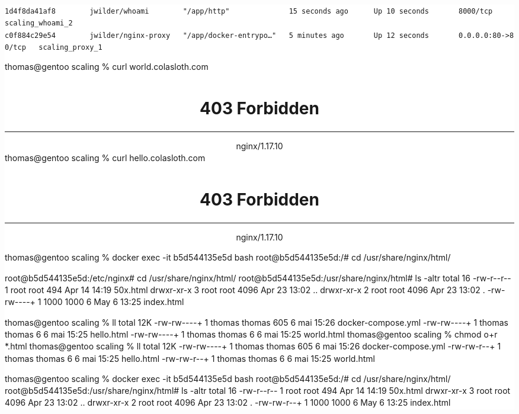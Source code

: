 	1d4f8da41af8        jwilder/whoami        "/app/http"              15 seconds ago      Up 10 seconds       8000/tcp             scaling_whoami_2
	c0f884c29e54        jwilder/nginx-proxy   "/app/docker-entrypo…"   5 minutes ago       Up 12 seconds       0.0.0.0:80->80/tcp   scaling_proxy_1


thomas@gentoo scaling % curl world.colasloth.com
<html>
<head><title>403 Forbidden</title></head>
<body>
<center><h1>403 Forbidden</h1></center>
<hr><center>nginx/1.17.10</center>
</body>
</html>
thomas@gentoo scaling % curl hello.colasloth.com
<html>
<head><title>403 Forbidden</title></head>
<body>
<center><h1>403 Forbidden</h1></center>
<hr><center>nginx/1.17.10</center>
</body>
</html>

thomas@gentoo scaling % docker exec -it b5d544135e5d bash
root@b5d544135e5d:/# cd /usr/share/nginx/html/

root@b5d544135e5d:/etc/nginx# cd /usr/share/nginx/html/
root@b5d544135e5d:/usr/share/nginx/html# ls -altr
total 16
-rw-r--r--  1 root root  494 Apr 14 14:19 50x.html
drwxr-xr-x  3 root root 4096 Apr 23 13:02 ..
drwxr-xr-x  2 root root 4096 Apr 23 13:02 .
-rw-rw----+ 1 1000 1000    6 May  6 13:25 index.html


thomas@gentoo scaling % ll
total 12K
-rw-rw----+ 1 thomas thomas 605  6 mai   15:26 docker-compose.yml
-rw-rw----+ 1 thomas thomas   6  6 mai   15:25 hello.html
-rw-rw----+ 1 thomas thomas   6  6 mai   15:25 world.html
thomas@gentoo scaling % chmod o+r *.html
thomas@gentoo scaling % ll
total 12K
-rw-rw----+ 1 thomas thomas 605  6 mai   15:26 docker-compose.yml
-rw-rw-r--+ 1 thomas thomas   6  6 mai   15:25 hello.html
-rw-rw-r--+ 1 thomas thomas   6  6 mai   15:25 world.html

thomas@gentoo scaling % docker exec -it b5d544135e5d bash
root@b5d544135e5d:/# cd /usr/share/nginx/html/
root@b5d544135e5d:/usr/share/nginx/html# ls -altr
total 16
-rw-r--r--  1 root root  494 Apr 14 14:19 50x.html
drwxr-xr-x  3 root root 4096 Apr 23 13:02 ..
drwxr-xr-x  2 root root 4096 Apr 23 13:02 .
-rw-rw-r--+ 1 1000 1000    6 May  6 13:25 index.html
